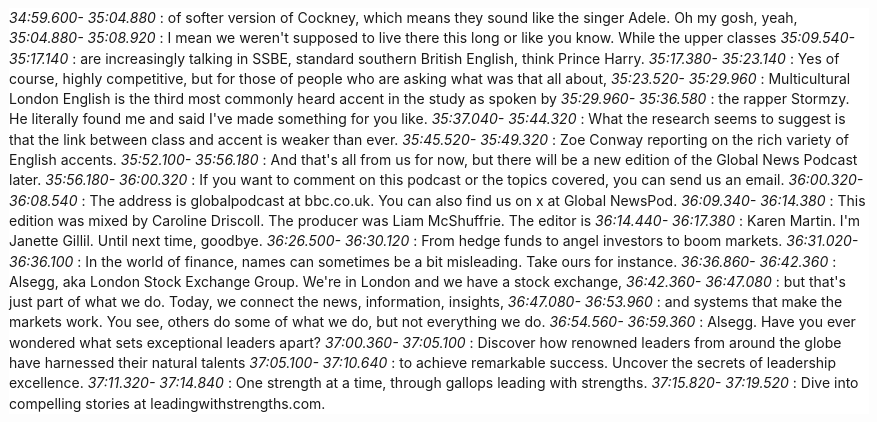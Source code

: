 *34:59.600- 35:04.880* :  of softer version of Cockney, which means they sound like the singer Adele. Oh my gosh, yeah,
*35:04.880- 35:08.920* :  I mean we weren't supposed to live there this long or like you know. While the upper classes
*35:09.540- 35:17.140* :  are increasingly talking in SSBE, standard southern British English, think Prince Harry.
*35:17.380- 35:23.140* :  Yes of course, highly competitive, but for those of people who are asking what was that all about,
*35:23.520- 35:29.960* :  Multicultural London English is the third most commonly heard accent in the study as spoken by
*35:29.960- 35:36.580* :  the rapper Stormzy. He literally found me and said I've made something for you like.
*35:37.040- 35:44.320* :  What the research seems to suggest is that the link between class and accent is weaker than ever.
*35:45.520- 35:49.320* :  Zoe Conway reporting on the rich variety of English accents.
*35:52.100- 35:56.180* :  And that's all from us for now, but there will be a new edition of the Global News Podcast later.
*35:56.180- 36:00.320* :  If you want to comment on this podcast or the topics covered, you can send us an email.
*36:00.320- 36:08.540* :  The address is globalpodcast at bbc.co.uk. You can also find us on x at Global NewsPod.
*36:09.340- 36:14.380* :  This edition was mixed by Caroline Driscoll. The producer was Liam McShuffrie. The editor is
*36:14.440- 36:17.380* :  Karen Martin. I'm Janette Gillil. Until next time, goodbye.
*36:26.500- 36:30.120* :  From hedge funds to angel investors to boom markets.
*36:31.020- 36:36.100* :  In the world of finance, names can sometimes be a bit misleading. Take ours for instance.
*36:36.860- 36:42.360* :  Alsegg, aka London Stock Exchange Group. We're in London and we have a stock exchange,
*36:42.360- 36:47.080* :  but that's just part of what we do. Today, we connect the news, information, insights,
*36:47.080- 36:53.960* :  and systems that make the markets work. You see, others do some of what we do, but not everything we do.
*36:54.560- 36:59.360* :  Alsegg. Have you ever wondered what sets exceptional leaders apart?
*37:00.360- 37:05.100* :  Discover how renowned leaders from around the globe have harnessed their natural talents
*37:05.100- 37:10.640* :  to achieve remarkable success. Uncover the secrets of leadership excellence.
*37:11.320- 37:14.840* :  One strength at a time, through gallops leading with strengths.
*37:15.820- 37:19.520* :  Dive into compelling stories at leadingwithstrengths.com.
